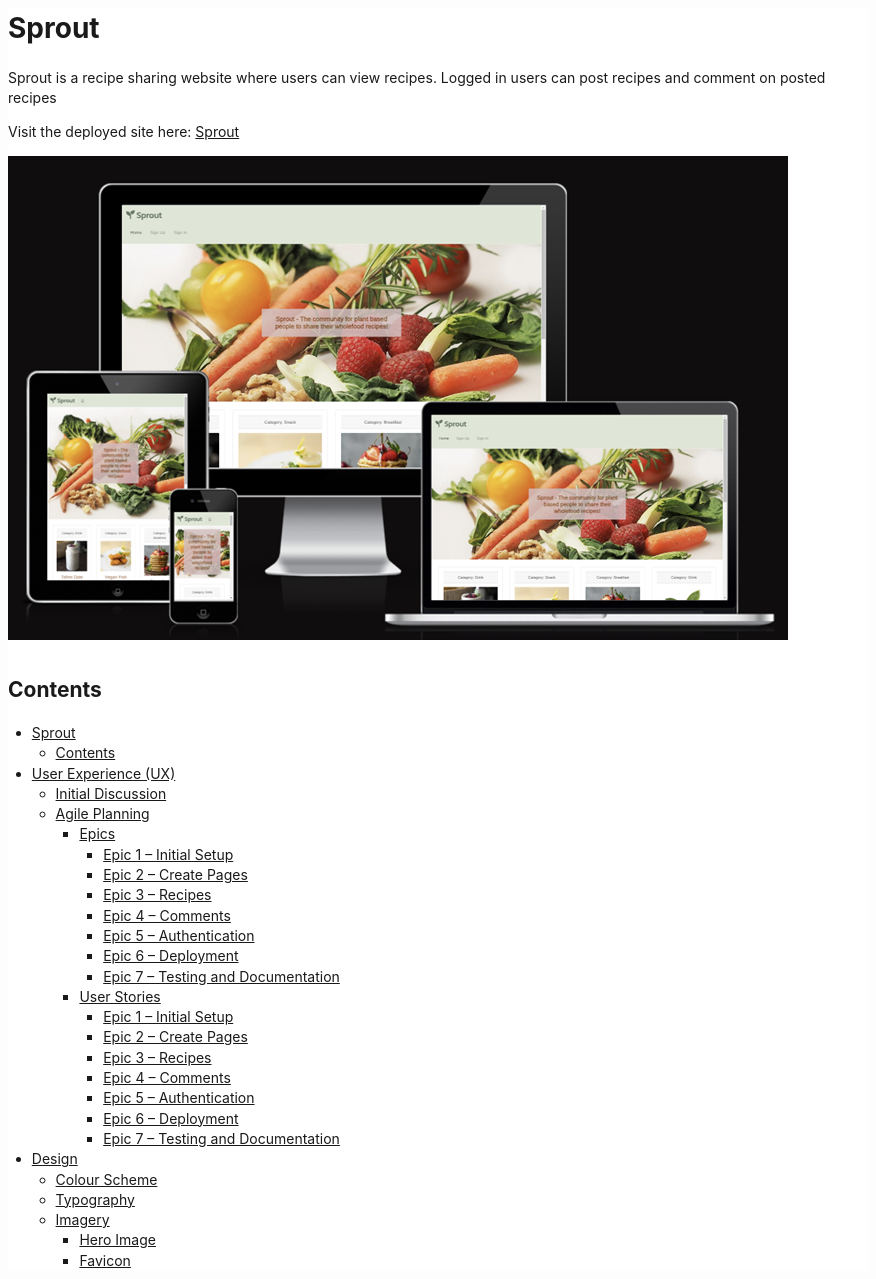 # Sprout

Sprout is a recipe sharing website where users can view recipes. Logged in users can post recipes and comment on posted recipes

Visit the deployed site here: [Sprout](https://sprout-p4-ffedffefc60e.herokuapp.com/)

![landing-page](static/images/amiresponsive.png)

## Contents

- [Sprout](#sprout)
  - [Contents](#contents)
- [User Experience (UX)](#user-experience-ux)
  - [Initial Discussion](#initial-discussion)
  - [Agile Planning](#agile-planning)
    - [Epics](#epics)
      - [Epic 1 – Initial Setup](#epic-1--initial-setup)
      - [Epic 2 – Create Pages](#epic-2--create-pages)
      - [Epic 3 – Recipes](#epic-3--recipes)
      - [Epic 4 – Comments](#epic-4--comments)
      - [Epic 5 – Authentication](#epic-5--authentication)
      - [Epic 6 – Deployment](#epic-6--deployment)
      - [Epic 7 – Testing and Documentation](#epic-7--testing-and-documentation)
    - [User Stories](#user-stories)
      - [Epic 1 – Initial Setup](#epic-1--initial-setup-1)
      - [Epic 2 – Create Pages](#epic-2--create-pages-1)
      - [Epic 3 – Recipes](#epic-3--recipes-1)
      - [Epic 4 – Comments](#epic-4--comments-1)
      - [Epic 5 – Authentication](#epic-5--authentication-1)
      - [Epic 6 – Deployment](#epic-6--deployment-1)
      - [Epic 7 – Testing and Documentation](#epic-7--testing-and-documentation-1)
- [Design](#design)
  - [Colour Scheme](#colour-scheme)
  - [Typography](#typography)
  - [Imagery](#imagery)
    - [Hero Image](#hero-image)
    - [Favicon](#favicon)